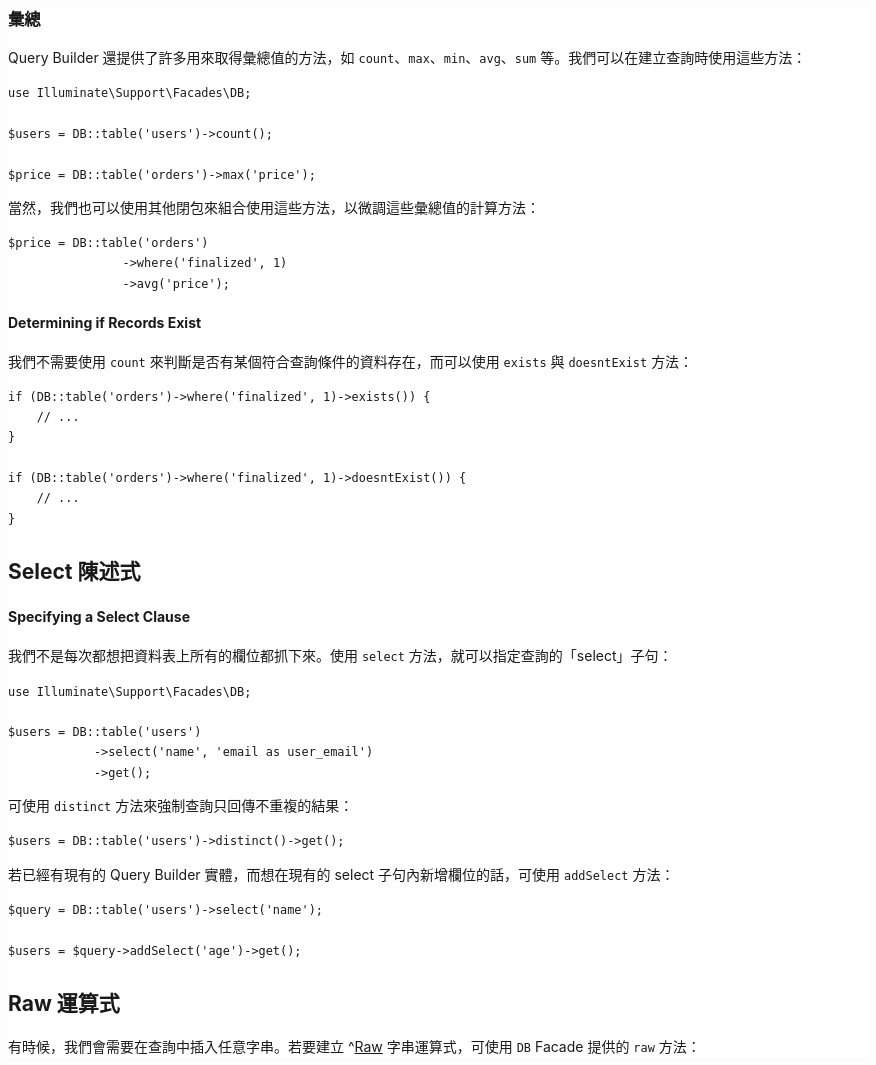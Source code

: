 <a name="aggregates"></a>

### 彙總

Query Builder 還提供了許多用來取得彙總值的方法，如 `count`、`max`、`min`、`avg`、`sum` 等。我們可以在建立查詢時使用這些方法：

    use Illuminate\Support\Facades\DB;
    
    $users = DB::table('users')->count();
    
    $price = DB::table('orders')->max('price');
當然，我們也可以使用其他閉包來組合使用這些方法，以微調這些彙總值的計算方法：

    $price = DB::table('orders')
                    ->where('finalized', 1)
                    ->avg('price');
<a name="determining-if-records-exist"></a>

#### Determining if Records Exist

我們不需要使用 `count` 來判斷是否有某個符合查詢條件的資料存在，而可以使用 `exists` 與 `doesntExist` 方法：

    if (DB::table('orders')->where('finalized', 1)->exists()) {
        // ...
    }
    
    if (DB::table('orders')->where('finalized', 1)->doesntExist()) {
        // ...
    }
<a name="select-statements"></a>

## Select 陳述式

<a name="specifying-a-select-clause"></a>

#### Specifying a Select Clause

我們不是每次都想把資料表上所有的欄位都抓下來。使用 `select` 方法，就可以指定查詢的「select」子句：

    use Illuminate\Support\Facades\DB;
    
    $users = DB::table('users')
                ->select('name', 'email as user_email')
                ->get();
可使用 `distinct` 方法來強制查詢只回傳不重複的結果：

    $users = DB::table('users')->distinct()->get();
若已經有現有的 Query Builder 實體，而想在現有的 select 子句內新增欄位的話，可使用 `addSelect` 方法：

    $query = DB::table('users')->select('name');
    
    $users = $query->addSelect('age')->get();
<a name="raw-expressions"></a>

## Raw 運算式

有時候，我們會需要在查詢中插入任意字串。若要建立 ^[Raw](%E5%8E%9F%E5%A7%8B%E7%9A%84) 字串運算式，可使用 `DB` Facade 提供的 `raw` 方法：
